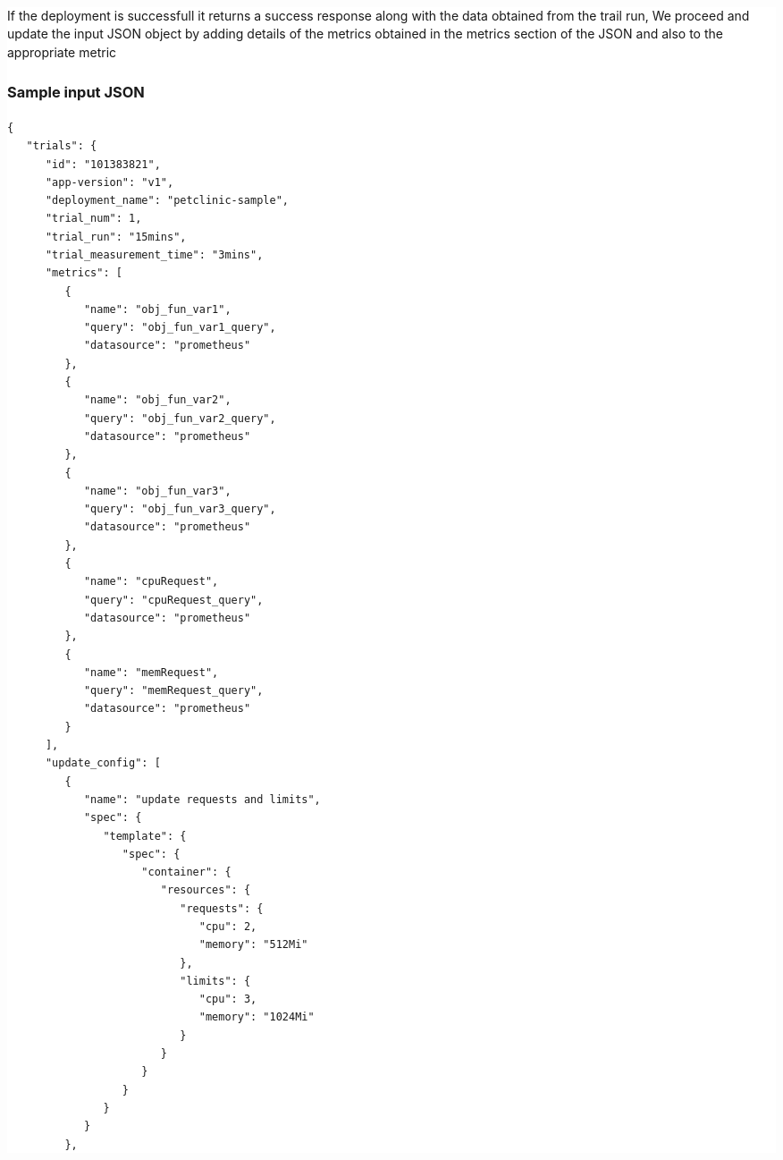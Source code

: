 If the deployment is successfull it returns a success response along with the data obtained from the trail run, We proceed and update the input JSON object by adding details of the metrics obtained in the metrics section of the JSON and also to the appropriate metric

### Sample input JSON

```
{
   "trials": {
      "id": "101383821",
      "app-version": "v1",
      "deployment_name": "petclinic-sample",
      "trial_num": 1,
      "trial_run": "15mins",
      "trial_measurement_time": "3mins",
      "metrics": [
         {
            "name": "obj_fun_var1",
            "query": "obj_fun_var1_query",
            "datasource": "prometheus"
         },
         {
            "name": "obj_fun_var2",
            "query": "obj_fun_var2_query",
            "datasource": "prometheus"
         },
         {
            "name": "obj_fun_var3",
            "query": "obj_fun_var3_query",
            "datasource": "prometheus"
         },
         {
            "name": "cpuRequest",
            "query": "cpuRequest_query",
            "datasource": "prometheus"
         },
         {
            "name": "memRequest",
            "query": "memRequest_query",
            "datasource": "prometheus"
         }
      ],
      "update_config": [
         {
            "name": "update requests and limits",
            "spec": {
               "template": {
                  "spec": {
                     "container": {
                        "resources": {
                           "requests": {
                              "cpu": 2,
                              "memory": "512Mi"
                           },
                           "limits": {
                              "cpu": 3,
                              "memory": "1024Mi"
                           }
                        }
                     }
                  }
               }
            }
         },
```